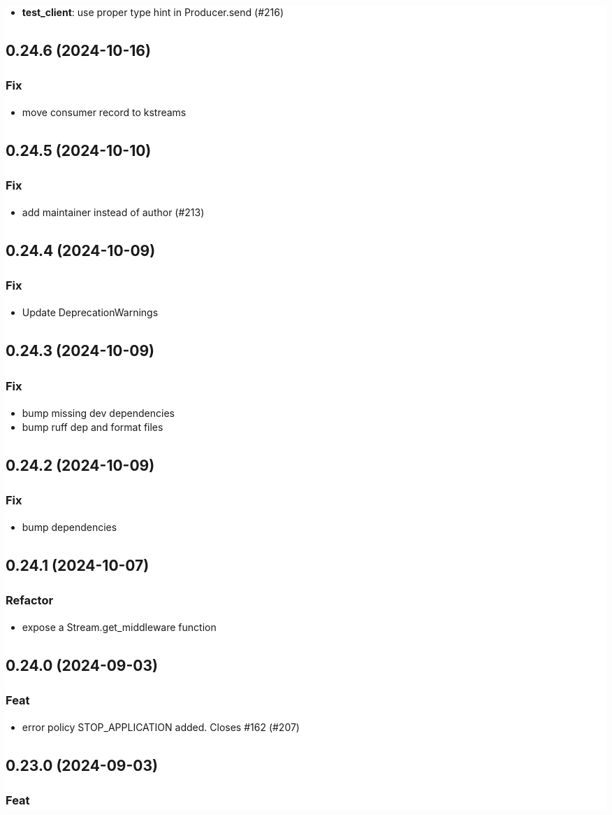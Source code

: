 - **test_client**: use proper type hint in Producer.send (#216)

## 0.24.6 (2024-10-16)

### Fix

- move consumer record to kstreams

## 0.24.5 (2024-10-10)

### Fix

- add maintainer instead of author (#213)

## 0.24.4 (2024-10-09)

### Fix

- Update DeprecationWarnings

## 0.24.3 (2024-10-09)

### Fix

- bump missing dev dependencies
- bump ruff dep and format files

## 0.24.2 (2024-10-09)

### Fix

- bump dependencies

## 0.24.1 (2024-10-07)

### Refactor

- expose a Stream.get_middleware function

## 0.24.0 (2024-09-03)

### Feat

- error policy STOP_APPLICATION added. Closes #162 (#207)

## 0.23.0 (2024-09-03)

### Feat

